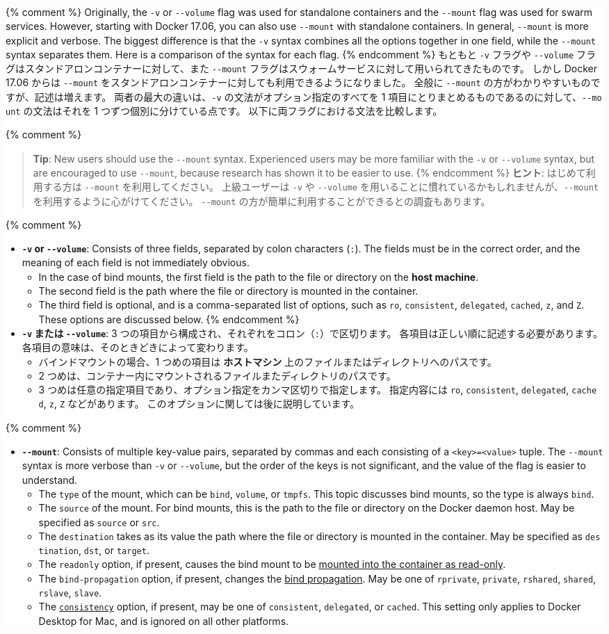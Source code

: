 {% comment %}
Originally, the `-v` or `--volume` flag was used for standalone containers and
the `--mount` flag was used for swarm services. However, starting with Docker
17.06, you can also use `--mount` with standalone containers. In general,
`--mount` is more explicit and verbose. The biggest difference is that the `-v`
syntax combines all the options together in one field, while the `--mount`
syntax separates them. Here is a comparison of the syntax for each flag.
{% endcomment %}
もともと `-v` フラグや `--volume` フラグはスタンドアロンコンテナーに対して、また `--mount` フラグはスウォームサービスに対して用いられてきたものです。
しかし Docker 17.06 からは `--mount` をスタンドアロンコンテナーに対しても利用できるようになりました。
全般に `--mount` の方がわかりやすいものですが、記述は増えます。
両者の最大の違いは、`-v` の文法がオプション指定のすべてを 1 項目にとりまとめるものであるのに対して、`--mount` の文法はそれを 1 つずつ個別に分けている点です。
以下に両フラグにおける文法を比較します。

{% comment %}
> **Tip**: New users should use the `--mount` syntax. Experienced users may
> be more familiar with the `-v` or `--volume` syntax, but are encouraged to
> use `--mount`, because research has shown it to be easier to use.
{% endcomment %}
> **ヒント**: はじめて利用する方は `--mount` を利用してください。
> 上級ユーザーは `-v` や `--volume` を用いることに慣れているかもしれませんが、`--mount` を利用するように心がけてください。
> `--mount` の方が簡単に利用することができるとの調査もあります。

{% comment %}
- **`-v` or `--volume`**: Consists of three fields, separated by colon characters
  (`:`). The fields must be in the correct order, and the meaning of each field
  is not immediately obvious.
  - In the case of bind mounts, the first field is the path to the file or
    directory on the **host machine**.
  - The second field is the path where the file or directory is mounted in
    the container.
  - The third field is optional, and is a comma-separated list of options, such
    as `ro`, `consistent`, `delegated`, `cached`, `z`, and `Z`. These options
    are discussed below.
{% endcomment %}
- **`-v` または `--volume`**: 3 つの項目から構成され、それぞれをコロン（`:`）で区切ります。
  各項目は正しい順に記述する必要があります。
  各項目の意味は、そのときどきによって変わります。
  - バインドマウントの場合、1 つめの項目は **ホストマシン** 上のファイルまたはディレクトリへのパスです。
  - 2 つめは、コンテナー内にマウントされるファイルまたディレクトリのパスです。
  - 3 つめは任意の指定項目であり、オプション指定をカンマ区切りで指定します。
    指定内容には `ro`, `consistent`, `delegated`, `cached`, `z`, `Z` などがあります。
    このオプションに関しては後に説明しています。

{% comment %}
- **`--mount`**: Consists of multiple key-value pairs, separated by commas and each
  consisting of a `<key>=<value>` tuple. The `--mount` syntax is more verbose
  than `-v` or `--volume`, but the order of the keys is not significant, and
  the value of the flag is easier to understand.
  - The `type` of the mount, which can be `bind`, `volume`, or `tmpfs`. This
    topic discusses bind mounts, so the type is always `bind`.
  - The `source` of the mount. For bind mounts, this is the path to the file
    or directory on the Docker daemon host. May be specified as `source` or
    `src`.
  - The `destination` takes as its value the path where the file or directory
    is mounted in the container. May be specified as `destination`, `dst`,
    or `target`.
  - The `readonly` option, if present, causes the bind mount to be [mounted into
    the container as read-only](#use-a-read-only-bind-mount).
  - The `bind-propagation` option, if present, changes the
    [bind propagation](#configure-bind-propagation). May be one of `rprivate`,
    `private`, `rshared`, `shared`, `rslave`, `slave`.
  - The [`consistency`](#configure-mount-consistency-for-macos) option, if
    present, may be one of `consistent`, `delegated`, or `cached`. This setting
    only applies to Docker Desktop for Mac, and is ignored on all other platforms.